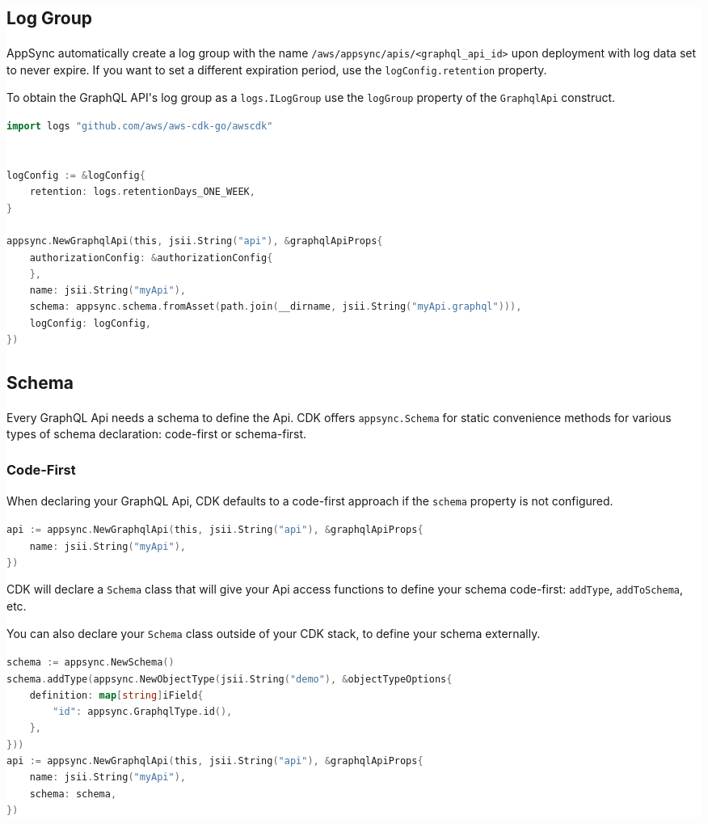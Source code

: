 ## Log Group

AppSync automatically create a log group with the name `/aws/appsync/apis/<graphql_api_id>` upon deployment with
log data set to never expire. If you want to set a different expiration period, use the `logConfig.retention` property.

To obtain the GraphQL API's log group as a `logs.ILogGroup` use the `logGroup` property of the
`GraphqlApi` construct.

```go
import logs "github.com/aws/aws-cdk-go/awscdk"


logConfig := &logConfig{
	retention: logs.retentionDays_ONE_WEEK,
}

appsync.NewGraphqlApi(this, jsii.String("api"), &graphqlApiProps{
	authorizationConfig: &authorizationConfig{
	},
	name: jsii.String("myApi"),
	schema: appsync.schema.fromAsset(path.join(__dirname, jsii.String("myApi.graphql"))),
	logConfig: logConfig,
})
```

## Schema

Every GraphQL Api needs a schema to define the Api. CDK offers `appsync.Schema`
for static convenience methods for various types of schema declaration: code-first
or schema-first.

### Code-First

When declaring your GraphQL Api, CDK defaults to a code-first approach if the
`schema` property is not configured.

```go
api := appsync.NewGraphqlApi(this, jsii.String("api"), &graphqlApiProps{
	name: jsii.String("myApi"),
})
```

CDK will declare a `Schema` class that will give your Api access functions to
define your schema code-first: `addType`, `addToSchema`, etc.

You can also declare your `Schema` class outside of your CDK stack, to define
your schema externally.

```go
schema := appsync.NewSchema()
schema.addType(appsync.NewObjectType(jsii.String("demo"), &objectTypeOptions{
	definition: map[string]iField{
		"id": appsync.GraphqlType.id(),
	},
}))
api := appsync.NewGraphqlApi(this, jsii.String("api"), &graphqlApiProps{
	name: jsii.String("myApi"),
	schema: schema,
})
```
